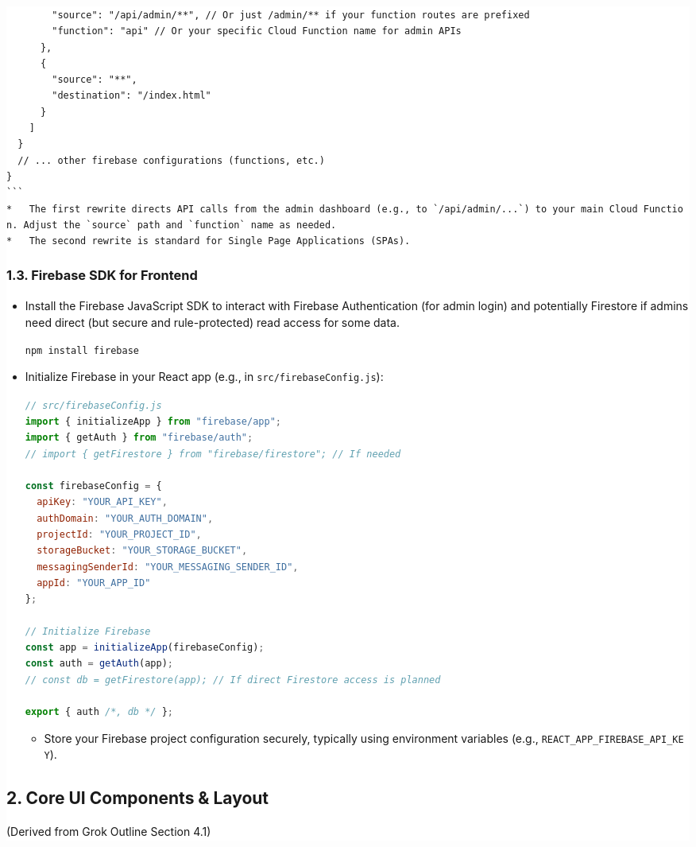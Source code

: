             "source": "/api/admin/**", // Or just /admin/** if your function routes are prefixed
            "function": "api" // Or your specific Cloud Function name for admin APIs
          },
          {
            "source": "**",
            "destination": "/index.html"
          }
        ]
      }
      // ... other firebase configurations (functions, etc.)
    }
    ```
    *   The first rewrite directs API calls from the admin dashboard (e.g., to `/api/admin/...`) to your main Cloud Function. Adjust the `source` path and `function` name as needed.
    *   The second rewrite is standard for Single Page Applications (SPAs).

### 1.3. Firebase SDK for Frontend
*   Install the Firebase JavaScript SDK to interact with Firebase Authentication (for admin login) and potentially Firestore if admins need direct (but secure and rule-protected) read access for some data.
    ```bash
    npm install firebase
    ```
*   Initialize Firebase in your React app (e.g., in `src/firebaseConfig.js`):
    ```javascript
    // src/firebaseConfig.js
    import { initializeApp } from "firebase/app";
    import { getAuth } from "firebase/auth";
    // import { getFirestore } from "firebase/firestore"; // If needed

    const firebaseConfig = {
      apiKey: "YOUR_API_KEY",
      authDomain: "YOUR_AUTH_DOMAIN",
      projectId: "YOUR_PROJECT_ID",
      storageBucket: "YOUR_STORAGE_BUCKET",
      messagingSenderId: "YOUR_MESSAGING_SENDER_ID",
      appId: "YOUR_APP_ID"
    };

    // Initialize Firebase
    const app = initializeApp(firebaseConfig);
    const auth = getAuth(app);
    // const db = getFirestore(app); // If direct Firestore access is planned

    export { auth /*, db */ };
    ```
    *   Store your Firebase project configuration securely, typically using environment variables (e.g., `REACT_APP_FIREBASE_API_KEY`).

## 2. Core UI Components & Layout

(Derived from Grok Outline Section 4.1)
